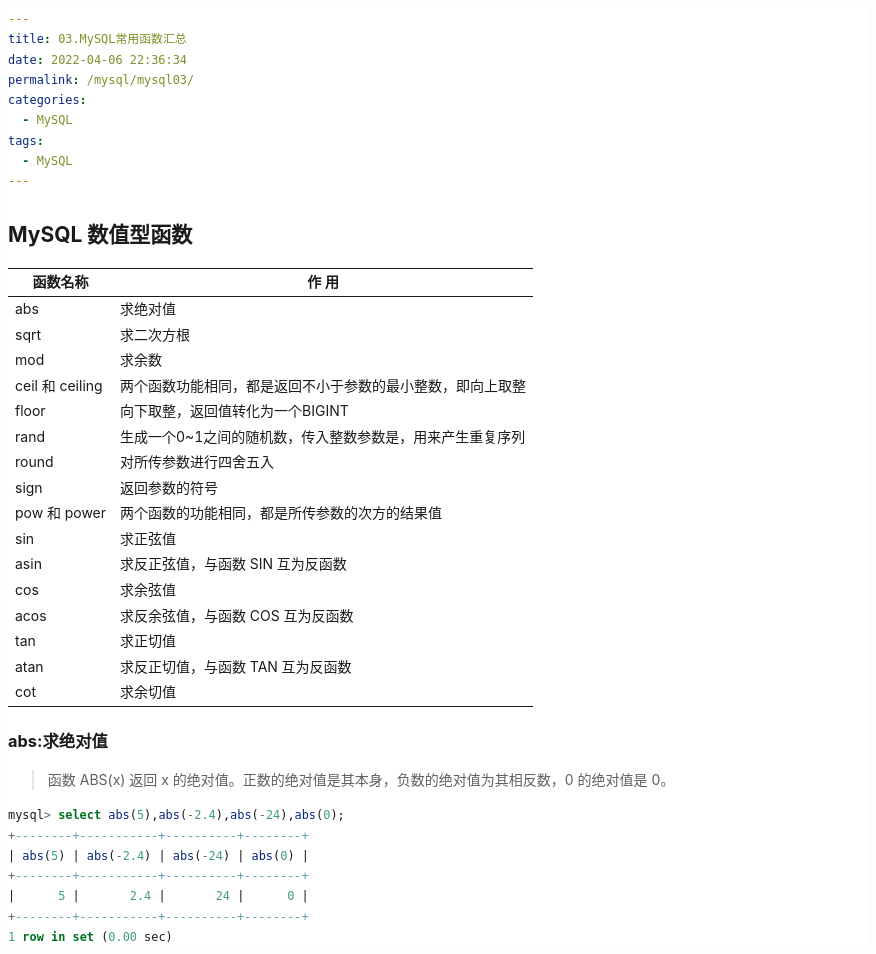 ```yaml
---
title: 03.MySQL常用函数汇总
date: 2022-04-06 22:36:34
permalink: /mysql/mysql03/
categories:
  - MySQL
tags:
  - MySQL
---
```


## MySQL 数值型函数

| 函数名称        | 作 用                                                      |
| --------------- | ---------------------------------------------------------- |
| abs             | 求绝对值                                                   |
| sqrt            | 求二次方根                                                 |
| mod             | 求余数                                                     |
| ceil 和 ceiling | 两个函数功能相同，都是返回不小于参数的最小整数，即向上取整 |
| floor           | 向下取整，返回值转化为一个BIGINT                           |
| rand            | 生成一个0~1之间的随机数，传入整数参数是，用来产生重复序列  |
| round           | 对所传参数进行四舍五入                                     |
| sign            | 返回参数的符号                                             |
| pow 和 power    | 两个函数的功能相同，都是所传参数的次方的结果值             |
| sin             | 求正弦值                                                   |
| asin            | 求反正弦值，与函数 SIN 互为反函数                          |
| cos             | 求余弦值                                                   |
| acos            | 求反余弦值，与函数 COS 互为反函数                          |
| tan             | 求正切值                                                   |
| atan            | 求反正切值，与函数 TAN 互为反函数                          |
| cot             | 求余切值                                                   |

### abs:求绝对值

> 函数 ABS(x) 返回 x 的绝对值。正数的绝对值是其本身，负数的绝对值为其相反数，0 的绝对值是 0。

```sql
mysql> select abs(5),abs(-2.4),abs(-24),abs(0);
+--------+-----------+----------+--------+
| abs(5) | abs(-2.4) | abs(-24) | abs(0) |
+--------+-----------+----------+--------+
|      5 |       2.4 |       24 |      0 |
+--------+-----------+----------+--------+
1 row in set (0.00 sec)
```
